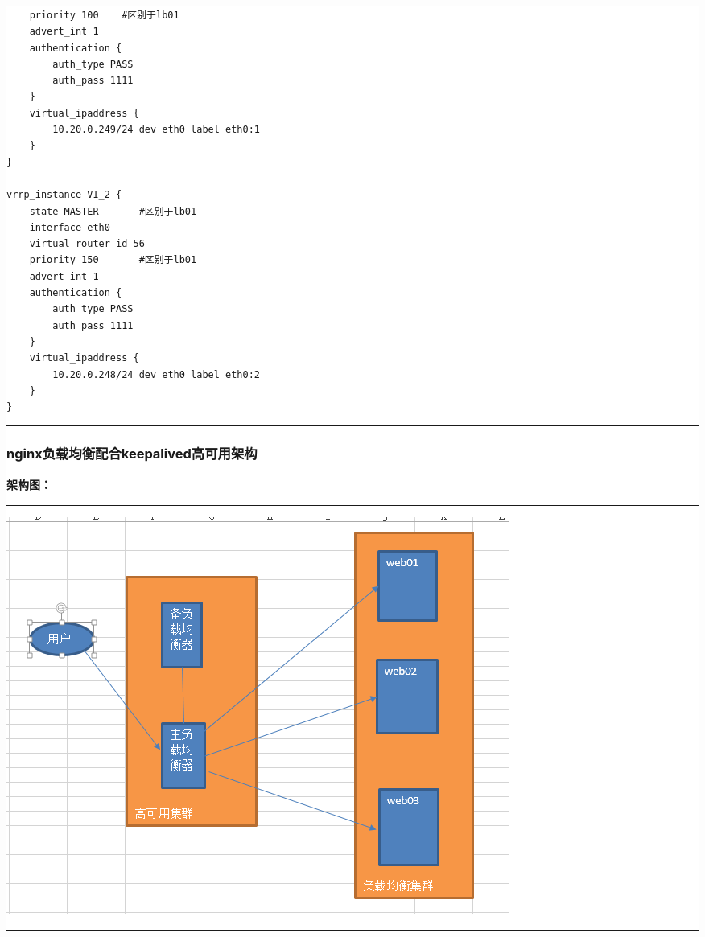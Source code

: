 ```
    priority 100    #区别于lb01
    advert_int 1
    authentication {
        auth_type PASS
        auth_pass 1111
    }
    virtual_ipaddress {
        10.20.0.249/24 dev eth0 label eth0:1
    }
}

vrrp_instance VI_2 {
    state MASTER       #区别于lb01
    interface eth0
    virtual_router_id 56
    priority 150       #区别于lb01
    advert_int 1
    authentication {
        auth_type PASS
        auth_pass 1111
    }
    virtual_ipaddress {
        10.20.0.248/24 dev eth0 label eth0:2
    }
}
```
---

### nginx负载均衡配合keepalived高可用架构

**架构图：**

---
![keepalived](/imgs/keepalived.png)

---